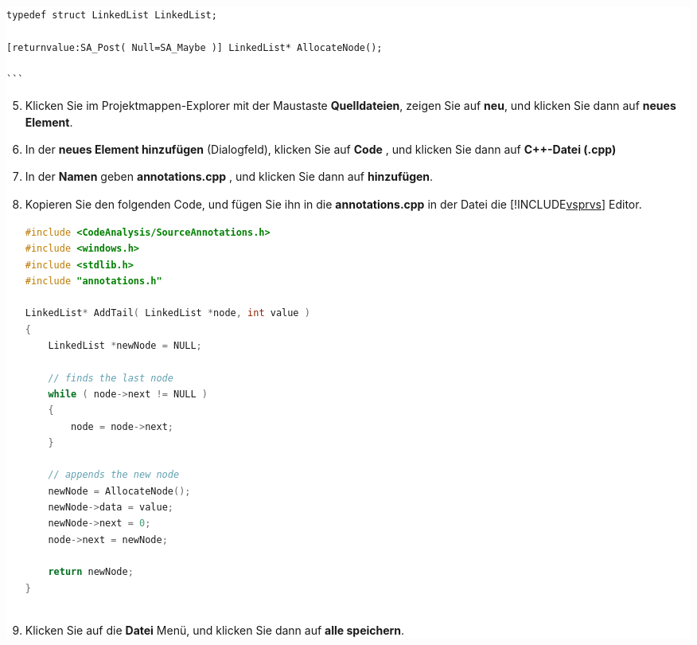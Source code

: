     typedef struct LinkedList LinkedList;  
  
    [returnvalue:SA_Post( Null=SA_Maybe )] LinkedList* AllocateNode();  
  
    ```  
  
5.  Klicken Sie im Projektmappen-Explorer mit der Maustaste **Quelldateien**, zeigen Sie auf **neu**, und klicken Sie dann auf **neues Element**.  
  
6.  In der **neues Element hinzufügen** (Dialogfeld), klicken Sie auf **Code** , und klicken Sie dann auf **C++-Datei (.cpp)**  
  
7.  In der **Namen** geben **annotations.cpp** , und klicken Sie dann auf **hinzufügen**.  
  
8.  Kopieren Sie den folgenden Code, und fügen Sie ihn in die **annotations.cpp** in der Datei die [!INCLUDE[vsprvs](../code-quality/includes/vsprvs_md.md)] Editor.  
  
    ```cpp
    #include <CodeAnalysis/SourceAnnotations.h>  
    #include <windows.h>  
    #include <stdlib.h>    
    #include "annotations.h"  
  
    LinkedList* AddTail( LinkedList *node, int value )  
    {  
        LinkedList *newNode = NULL;   
  
        // finds the last node  
        while ( node->next != NULL )   
        {  
            node = node->next;  
        }  
  
        // appends the new node  
        newNode = AllocateNode();   
        newNode->data = value;  
        newNode->next = 0;  
        node->next = newNode;  
  
        return newNode;  
    }  
  
    ```  
  
9. Klicken Sie auf die **Datei** Menü, und klicken Sie dann auf **alle speichern**.
